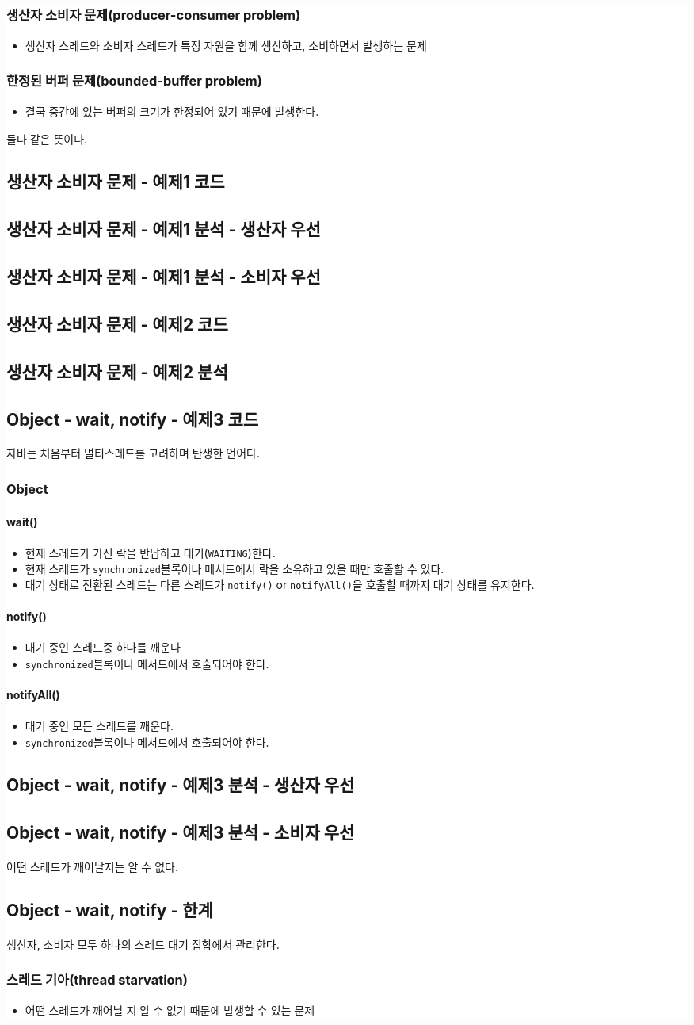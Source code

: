 ### 생산자 소비자 문제(producer-consumer problem)
- 생산자 스레드와 소비자 스레드가 특정 자원을 함께 생산하고, 소비하면서 발생하는 문제
### 한정된 버퍼 문제(bounded-buffer problem)
- 결국 중간에 있는 버퍼의 크기가 한정되어 있기 때문에 발생한다.

둘다 같은 뜻이다.

## 생산자 소비자 문제 - 예제1 코드

## 생산자 소비자 문제 - 예제1 분석 - 생산자 우선

## 생산자 소비자 문제 - 예제1 분석 - 소비자 우선

## 생산자 소비자 문제 - 예제2 코드

## 생산자 소비자 문제 - 예제2 분석

## Object - wait, notify - 예제3 코드

자바는 처음부터 멀티스레드를 고려하며 탄생한 언어다.

### Object
#### wait()
- 현재 스레드가 가진 락을 반납하고 대기(`WAITING`)한다.
- 현재 스레드가 `synchronized`블록이나 메서드에서 락을 소유하고 있을 때만 호출할 수 있다.
- 대기 상태로 전환된 스레드는 다른 스레드가 `notify()` or `notifyAll()`을 호출할 때까지 대기 상태를 유지한다.
#### notify()
- 대기 중인 스레드중 하나를 깨운다
- `synchronized`블록이나 메서드에서 호출되어야 한다.
#### notifyAll()
- 대기 중인 모든 스레드를 깨운다.
- `synchronized`블록이나 메서드에서 호출되어야 한다.

## Object - wait, notify - 예제3 분석 - 생산자 우선
## Object - wait, notify - 예제3 분석 - 소비자 우선

어떤 스레드가 깨어날지는 알 수 없다.

## Object - wait, notify - 한계

생산자, 소비자 모두 하나의 스레드 대기 집합에서 관리한다. 

### 스레드 기아(thread starvation)
- 어떤 스레드가 깨어날 지 알 수 없기 때문에 발생할 수 있는 문제   
